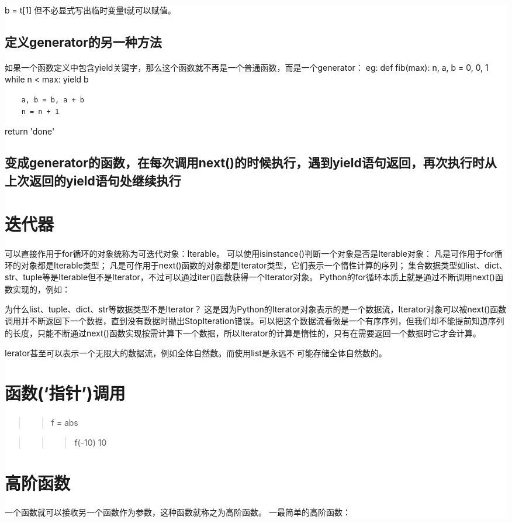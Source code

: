 b = t[1]
但不必显式写出临时变量t就可以赋值。

## 定义generator的另一种方法

如果一个函数定义中包含yield关键字，那么这个函数就不再是一个普通函数，而是一个generator：
eg:
def fib(max):
    n, a, b = 0, 0, 1
    while n < max:
      yield b

        a, b = b, a + b
        n = n + 1
  return 'done'

## 变成generator的函数，在每次调用next()的时候执行，遇到yield语句返回，再次执行时从上次返回的yield语句处继续执行



# 迭代器

可以直接作用于for循环的对象统称为可迭代对象：Iterable。
可以使用isinstance()判断一个对象是否是Iterable对象：
凡是可作用于for循环的对象都是Iterable类型；
凡是可作用于next()函数的对象都是Iterator类型，它们表示一个惰性计算的序列；
集合数据类型如list、dict、str、tuple等是Iterable但不是Iterator，不过可以通过iter()函数获得一个Iterator对象。
Python的for循环本质上就是通过不断调用next()函数实现的，例如：



为什么list、tuple、dict、str等数据类型不是Iterator？
这是因为Python的Iterator对象表示的是一个数据流，Iterator对象可以被next()函数调用并不断返回下一个数据，直到没有数据时抛出StopIteration错误。可以把这个数据流看做是一个有序序列，但我们却不能提前知道序列的长度，只能不断通过next()函数实现按需计算下一个数据，所以Iterator的计算是惰性的，只有在需要返回一个数据时它才会计算。

Ierator甚至可以表示一个无限大的数据流，例如全体自然数。而使用list是永远不
可能存储全体自然数的。



# 函数(‘指针’)调用

>> f = abs

>>> f(-10)
10

# 高阶函数

一个函数就可以接收另一个函数作为参数，这种函数就称之为高阶函数。
一最简单的高阶函数：
